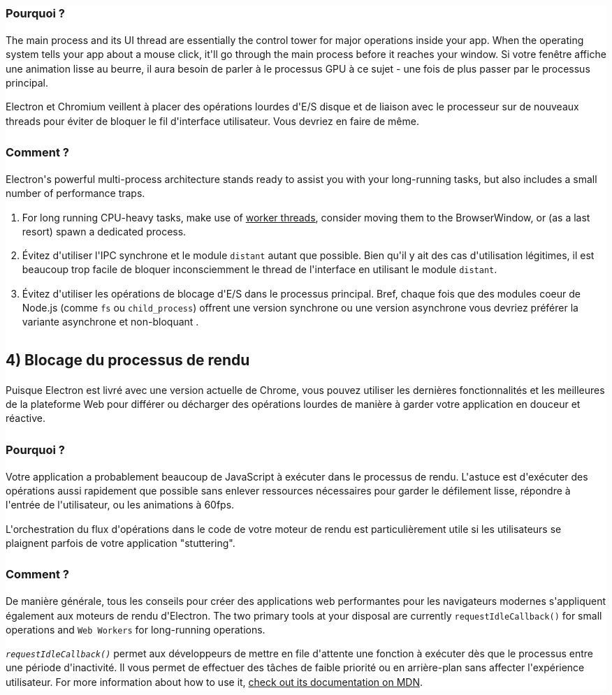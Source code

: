 ### Pourquoi ?

The main process and its UI thread are essentially the control tower for major operations inside your app. When the operating system tells your app about a mouse click, it'll go through the main process before it reaches your window. Si votre fenêtre affiche une animation lisse au beurre, il aura besoin de parler à le processus GPU à ce sujet - une fois de plus passer par le processus principal.

Electron et Chromium veillent à placer des opérations lourdes d'E/S disque et de liaison avec le processeur sur de nouveaux threads pour éviter de bloquer le fil d'interface utilisateur. Vous devriez en faire de même.

### Comment ?

Electron's powerful multi-process architecture stands ready to assist you with your long-running tasks, but also includes a small number of performance traps.

1) For long running CPU-heavy tasks, make use of [worker threads][worker-threads], consider moving them to the BrowserWindow, or (as a last resort) spawn a dedicated process.

2) Évitez d'utiliser l'IPC synchrone et le module `distant` autant que possible. Bien qu'il y ait des cas d'utilisation légitimes, il est beaucoup trop facile de bloquer inconsciemment le thread de l'interface en utilisant le module `distant`.

3) Évitez d'utiliser les opérations de blocage d'E/S dans le processus principal. Bref, chaque fois que des modules coeur de Node.js (comme `fs` ou `child_process`) offrent une version synchrone ou une version asynchrone vous devriez préférer la variante asynchrone et non-bloquant .


## 4) Blocage du processus de rendu

Puisque Electron est livré avec une version actuelle de Chrome, vous pouvez utiliser les dernières fonctionnalités et les meilleures de la plateforme Web pour différer ou décharger des opérations lourdes de manière à garder votre application en douceur et réactive.

### Pourquoi ?

Votre application a probablement beaucoup de JavaScript à exécuter dans le processus de rendu. L'astuce est d'exécuter des opérations aussi rapidement que possible sans enlever ressources nécessaires pour garder le défilement lisse, répondre à l'entrée de l'utilisateur, ou les animations à 60fps.

L'orchestration du flux d'opérations dans le code de votre moteur de rendu est particulièrement utile si les utilisateurs se plaignent parfois de votre application "stuttering".

### Comment ?

De manière générale, tous les conseils pour créer des applications web performantes pour les navigateurs modernes s'appliquent également aux moteurs de rendu d'Electron. The two primary tools at your disposal  are currently `requestIdleCallback()` for small operations and `Web Workers` for long-running operations.

*`requestIdleCallback()`* permet aux développeurs de mettre en file d'attente une fonction à exécuter dès que le processus entre une période d'inactivité. Il vous permet de effectuer des tâches de faible priorité ou en arrière-plan sans affecter l'expérience utilisateur. For more information about how to use it, [check out its documentation on MDN][request-idle-callback].


[security]: ./security.md
[performance-cpu-prof]: ../images/performance-cpu-prof.png
[performance-heap-prof]: ../images/performance-heap-prof.png
[chrome-devtools-tutorial]: https://developers.google.com/web/tools/chrome-devtools/evaluate-performance/
[worker-threads]: https://nodejs.org/api/worker_threads.html
[web-workers]: https://developer.mozilla.org/en-US/docs/Web/API/Web_Workers_API/Using_web_workers
[request-idle-callback]: https://developer.mozilla.org/en-US/docs/Web/API/Window/requestIdleCallback
[multithreading]: ./multithreading.md
[jquery-need]: http://youmightnotneedjquery.com/
[service-workers]: https://developer.mozilla.org/en-US/docs/Web/API/Service_Worker_API
[webpack]: https://webpack.js.org/
[parcel]: https://parceljs.org/
[rollup]: https://rollupjs.org/
[vscode-first-second]: https://www.youtube.com/watch?v=r0OeHRUCCb4